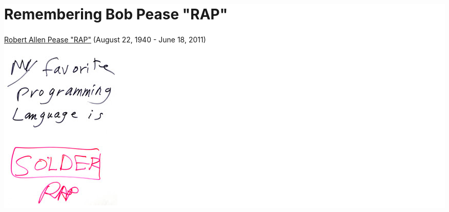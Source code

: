 # Remembering Bob Pease "RAP"
[Robert Allen Pease "RAP"](https://en.wikipedia.org/wiki/Bob_Pease) (August 22, 1940 - June 18, 2011) 

[<img src="Images/RAP.jpg" alt="My favorite programming language is solder"/>](https://en.wikipedia.org/wiki/Bob_Pease)
